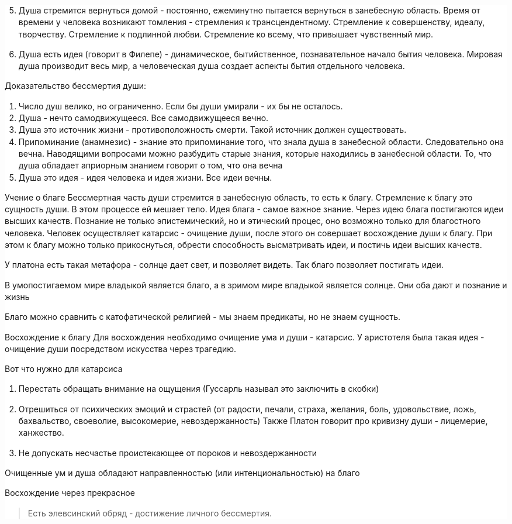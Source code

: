 5) Душа стремится вернуться домой - постоянно, ежеминутно пытается вернуться в занебесную область. Время от времени у человека возникают томления - стремления к трансцендентному. Стремление к совершенству, идеалу, творчеству. Стремление к подлинной любви. Стремление ко всему, что привышает чувственный мир.

6) Душа есть идея (говорит в Филепе) - динамическое, бытийственное, познавательное начало бытия человека. Мировая душа производит весь мир, а человеческая душа создает аспекты бытия отдельного человека.

Доказательство бессмертия души:
1) Число душ велико, но ограниченно. Если бы души умирали - их бы не осталось.
2) Душа - нечто самодвижущееся. Все самодвижущееся вечно.
3) Душа это источник жизни - противоположность смерти. Такой источник должен существовать.
4) Припоминание (анамнезис) - знание это припоминание того, что знала душа в занебесной области. Следовательно она вечна. Наводящими вопросами можно разбудить старые знания, которые находились в занебесной области. То, что душа обладает априорным знанием говорит о том, что она вечна
5) Душа это идея - идея человека и идея жизни. Все идеи вечны.

Учение о благе
Бессмертная часть души стремится в занебесную область, то есть к благу. Стремление к благу это сущность души. В этом процессе ей мешает тело. Идея блага - самое важное знание. Через идею блага постигаются идеи высших качеств. Познание не только эпистемический, но и этический процес, оно возможно только для благостного человека. Человек осуществляет катарсис - очищение души, после этого он совершает восхождение души к благу. При этом к благу можно только прикоснуться, обрести способность высматривать идеи, и постичь идеи высших качеств.

У платона есть такая метафора - солнце дает свет, и позволяет видеть. Так благо позволяет постигать идеи.

В умопостигаемом мире владыкой является благо, а в зримом мире владыкой является солнце. Они оба дают и познание и жизнь

Благо можно сравнить с катофатической религией - мы знаем предикаты, но не знаем сущность.

Восхождение к благу
Для восхождения необходимо очищение ума и души - катарсис. У аристотеля была такая идея - очищение души посредством искусства через трагедию.

Вот что нужно для катарсиса
1) Перестать обращать внимание на ощущения (Гуссарль называл это заключить в скобки)

2) Отрешиться от психических эмоций и страстей (от радости, печали, страха, желания, боль, удовольствие, ложь, бахвальство, своеволие, высокомерие, невоздержанность)
Также Платон говорит про кривизну души - лицемерие, ханжество.

3) Не допускать несчастье проистекающее от пороков и невоздержанности

Очищенные ум и душа обладают направленностью (или интенциональностью) на благо

Восхождение через прекрасное
> Есть элевсинский обряд - достижение личного бессмертия.



